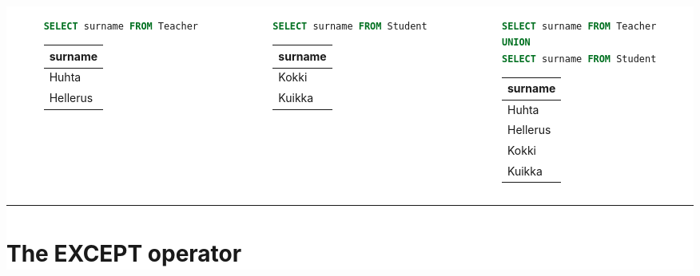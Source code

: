 <div style="display: flex; justify-content: space-around">
  <div>

```sql
SELECT surname FROM Teacher
```

| surname  |
| -------- |
| Huhta    |
| Hellerus |

  </div>
  <div>

```sql
SELECT surname FROM Student
```

| surname |
| ------- |
| Kokki   |
| Kuikka  |

  </div>

  <div>

```sql
SELECT surname FROM Teacher
UNION
SELECT surname FROM Student
```

| surname  |
| -------- |
| Huhta    |
| Hellerus |
| Kokki    |
| Kuikka   |

  </div>
</div>

---

# The EXCEPT operator
